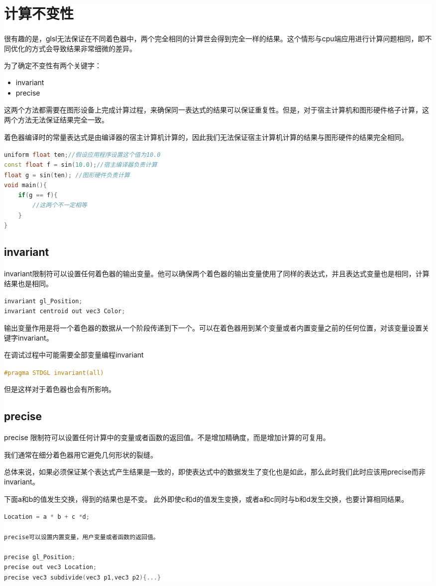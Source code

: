 # 计算不变性

很有趣的是，glsl无法保证在不同着色器中，两个完全相同的计算世会得到完全一样的结果。这个情形与cpu端应用进行计算问题相同，即不同优化的方式会导致结果非常细微的差异。

为了确定不变性有两个关键字：
- invariant
- precise

这两个方法都需要在图形设备上完成计算过程，来确保同一表达式的结果可以保证重复性。但是，对于宿主计算机和图形硬件格子计算，这两个方法无法保证结果完全一致。

着色器编译时的常量表达式是由编译器的宿主计算机计算的，因此我们无法保证宿主计算机计算的结果与图形硬件的结果完全相同。

```cpp
uniform float ten;//假设应用程序设置这个值为10.0
const float f = sin(10.0);//宿主编译器负责计算
float g = sin(ten); //图形硬件负责计算
void main(){
    if(g == f){
        //这两个不一定相等
    }
}
```

## invariant

invariant限制符可以设置任何着色器的输出变量。他可以确保两个着色器的输出变量使用了同样的表达式，并且表达式变量也是相同，计算结果也是相同。

```cpp
invariant gl_Position;
invariant centroid out vec3 Color;
```
输出变量作用是将一个着色器的数据从一个阶段传递到下一个。可以在着色器用到某个变量或者内置变量之前的任何位置，对该变量设置关键字invariant。

在调试过程中可能需要全部变量编程invariant
```cpp
#pragma STDGL invariant(all)
```
但是这样对于着色器也会有所影响。

## precise
precise 限制符可以设置任何计算中的变量或者函数的返回值。不是增加精确度，而是增加计算的可复用。

我们通常在细分着色器用它避免几何形状的裂缝。

总体来说，如果必须保证某个表达式产生结果是一致的，即使表达式中的数据发生了变化也是如此，那么此时我们此时应该用precise而非invariant。

下面a和b的值发生交换，得到的结果也是不变。
此外即使c和d的值发生变换，或者a和c同时与b和d发生交换，也要计算相同结果。
```cpp
Location = a * b + c *d;

precise可以设置内置变量，用户变量或者函数的返回值。

precise gl_Position;
precise out vec3 Location;
precise vec3 subdivide(vec3 p1,vec3 p2){...}
```
